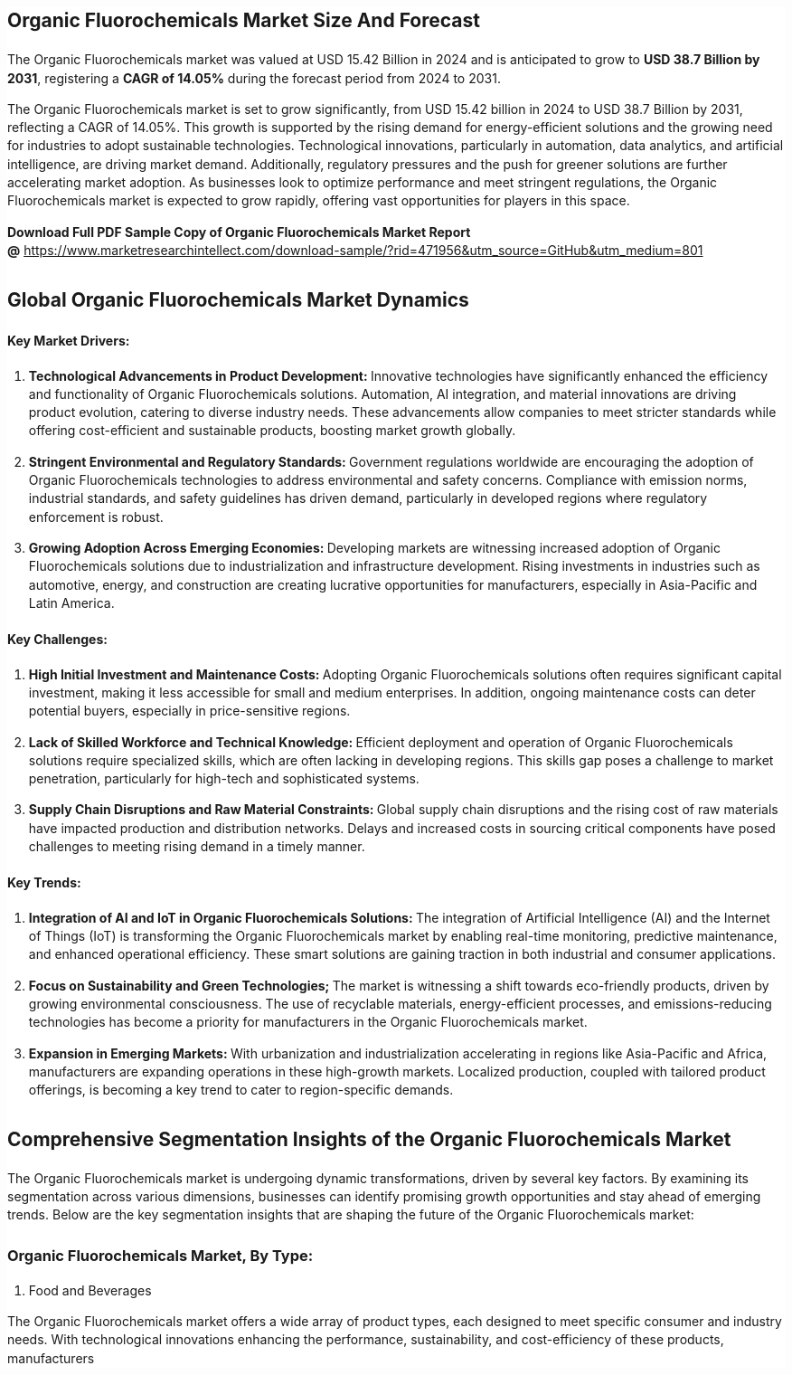 <h2>Organic Fluorochemicals Market Size And Forecast</h2><p>The Organic Fluorochemicals market was valued at USD 15.42 Billion in 2024 and is anticipated to grow to <strong>USD 38.7 Billion by 2031</strong>, registering a <strong>CAGR of 14.05%</strong> during the forecast period from 2024 to 2031.</p><p>The Organic Fluorochemicals market is set to grow significantly, from USD 15.42 billion in 2024 to USD 38.7 Billion by 2031, reflecting a CAGR of 14.05%. This growth is supported by the rising demand for energy-efficient solutions and the growing need for industries to adopt sustainable technologies. Technological innovations, particularly in automation, data analytics, and artificial intelligence, are driving market demand. Additionally, regulatory pressures and the push for greener solutions are further accelerating market adoption. As businesses look to optimize performance and meet stringent regulations, the Organic Fluorochemicals market is expected to grow rapidly, offering vast opportunities for players in this space.</p><p><strong>Download Full PDF Sample Copy of Organic Fluorochemicals Market Report @</strong>&nbsp;<a href="https://www.marketresearchintellect.com/download-sample/?rid=471956&amp;utm_source=GitHub&amp;utm_medium=801">https://www.marketresearchintellect.com/download-sample/?rid=471956&amp;utm_source=GitHub&amp;utm_medium=801</a></p><h2>Global Organic Fluorochemicals Market Dynamics</h2><h4><strong>Key Market Drivers:</strong></h4><ol><li><p><strong>Technological Advancements in Product Development:&nbsp;</strong>Innovative technologies have significantly enhanced the efficiency and functionality of Organic Fluorochemicals solutions. Automation, AI integration, and material innovations are driving product evolution, catering to diverse industry needs. These advancements allow companies to meet stricter standards while offering cost-efficient and sustainable products, boosting market growth globally.</p></li><li><p><strong>Stringent Environmental and Regulatory Standards:&nbsp;</strong>Government regulations worldwide are encouraging the adoption of Organic Fluorochemicals technologies to address environmental and safety concerns. Compliance with emission norms, industrial standards, and safety guidelines has driven demand, particularly in developed regions where regulatory enforcement is robust.</p></li><li><p><strong>Growing Adoption Across Emerging Economies:&nbsp;</strong>Developing markets are witnessing increased adoption of Organic Fluorochemicals solutions due to industrialization and infrastructure development. Rising investments in industries such as automotive, energy, and construction are creating lucrative opportunities for manufacturers, especially in Asia-Pacific and Latin America.</p></li></ol><h4><strong>Key Challenges:</strong></h4><ol><li><p><strong>High Initial Investment and Maintenance Costs:&nbsp;</strong>Adopting Organic Fluorochemicals solutions often requires significant capital investment, making it less accessible for small and medium enterprises. In addition, ongoing maintenance costs can deter potential buyers, especially in price-sensitive regions.</p></li><li><p><strong>Lack of Skilled Workforce and Technical Knowledge:&nbsp;</strong>Efficient deployment and operation of Organic Fluorochemicals solutions require specialized skills, which are often lacking in developing regions. This skills gap poses a challenge to market penetration, particularly for high-tech and sophisticated systems.</p></li><li><p><strong>Supply Chain Disruptions and Raw Material Constraints:&nbsp;</strong>Global supply chain disruptions and the rising cost of raw materials have impacted production and distribution networks. Delays and increased costs in sourcing critical components have posed challenges to meeting rising demand in a timely manner.</p></li></ol><h4><strong>Key Trends:</strong></h4><ol><li><p><strong>Integration of AI and IoT in Organic Fluorochemicals Solutions:&nbsp;</strong>The integration of Artificial Intelligence (AI) and the Internet of Things (IoT) is transforming the Organic Fluorochemicals market by enabling real-time monitoring, predictive maintenance, and enhanced operational efficiency. These smart solutions are gaining traction in both industrial and consumer applications.</p></li><li><p><strong>Focus on Sustainability and Green Technologies;&nbsp;</strong>The market is witnessing a shift towards eco-friendly products, driven by growing environmental consciousness. The use of recyclable materials, energy-efficient processes, and emissions-reducing technologies has become a priority for manufacturers in the Organic Fluorochemicals market.</p></li><li><p><strong>Expansion in Emerging Markets:&nbsp;</strong>With urbanization and industrialization accelerating in regions like Asia-Pacific and Africa, manufacturers are expanding operations in these high-growth markets. Localized production, coupled with tailored product offerings, is becoming a key trend to cater to region-specific demands.</p></li></ol><div class="article-main__content" data-test-id="publishing-text-block"><h2>Comprehensive Segmentation Insights of the Organic Fluorochemicals Market</h2><p>The Organic Fluorochemicals market is undergoing dynamic transformations, driven by several key factors. By examining its segmentation across various dimensions, businesses can identify promising growth opportunities and stay ahead of emerging trends. Below are the key segmentation insights that are shaping the future of the Organic Fluorochemicals market:</p><h3><strong>Organic Fluorochemicals Market, By Type:<br /></strong></h3><ol><li>Food and Beverages</li></ol><p>The Organic Fluorochemicals market offers a wide array of product types, each designed to meet specific consumer and industry needs. With technological innovations enhancing the performance, sustainability, and cost-efficiency of these products, manufacturers